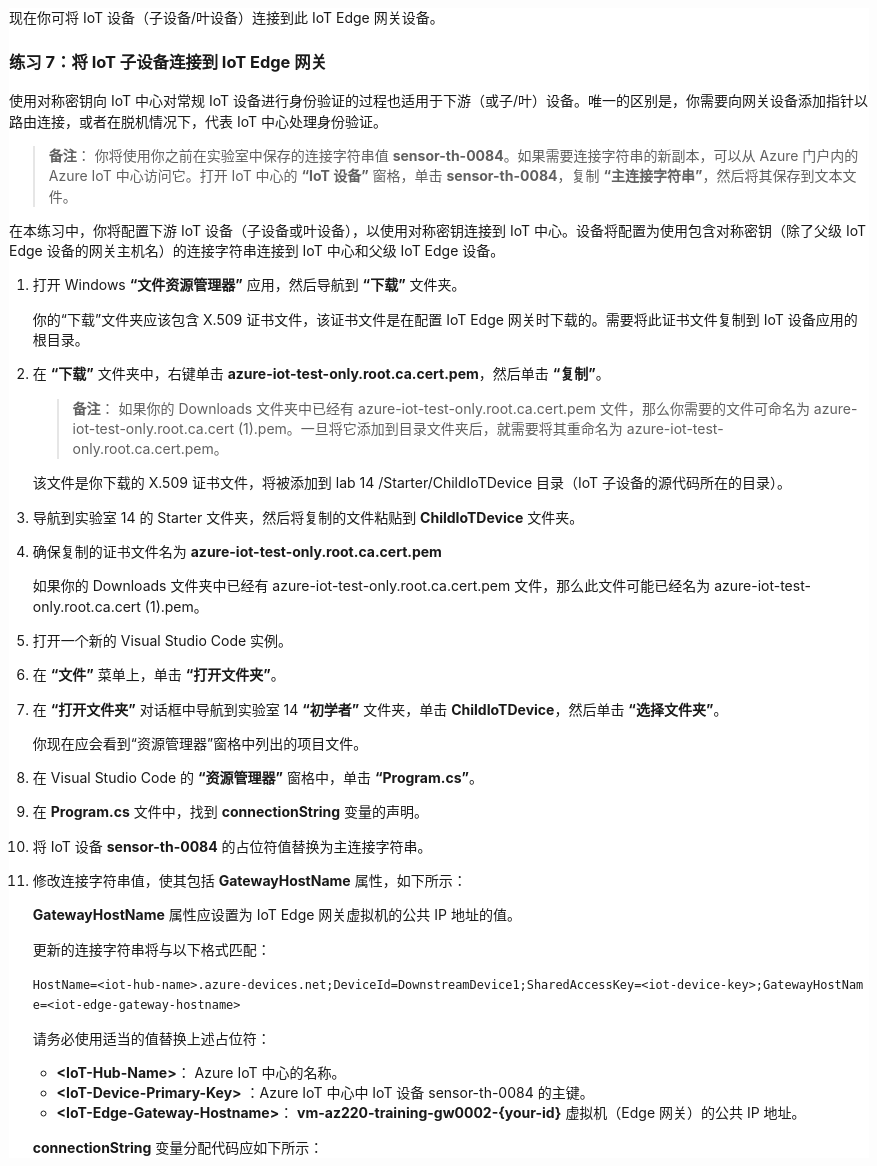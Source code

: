 现在你可将 IoT 设备（子设备/叶设备）连接到此 IoT Edge 网关设备。

### 练习 7：将 IoT 子设备连接到 IoT Edge 网关

使用对称密钥向 IoT 中心对常规 IoT 设备进行身份验证的过程也适用于下游（或子/叶）设备。唯一的区别是，你需要向网关设备添加指针以路由连接，或者在脱机情况下，代表 IoT 中心处理身份验证。

> **备注**： 你将使用你之前在实验室中保存的连接字符串值 **sensor-th-0084**。如果需要连接字符串的新副本，可以从 Azure 门户内的 Azure IoT 中心访问它。打开 IoT 中心的 **“IoT 设备”** 窗格，单击 **sensor-th-0084**，复制 **“主连接字符串”**，然后将其保存到文本文件。

在本练习中，你将配置下游 IoT 设备（子设备或叶设备），以使用对称密钥连接到 IoT 中心。设备将配置为使用包含对称密钥（除了父级 IoT Edge 设备的网关主机名）的连接字符串连接到 IoT 中心和父级 IoT Edge 设备。

1. 打开 Windows **“文件资源管理器”** 应用，然后导航到 **“下载”** 文件夹。

    你的“下载”文件夹应该包含 X.509 证书文件，该证书文件是在配置 IoT Edge 网关时下载的。需要将此证书文件复制到 IoT 设备应用的根目录。

1. 在 **“下载”** 文件夹中，右键单击 **azure-iot-test-only.root.ca.cert.pem**，然后单击 **“复制”**。

    > **备注**： 如果你的 Downloads 文件夹中已经有 azure-iot-test-only.root.ca.cert.pem 文件，那么你需要的文件可命名为 azure-iot-test-only.root.ca.cert (1).pem。一旦将它添加到目录文件夹后，就需要将其重命名为 azure-iot-test-only.root.ca.cert.pem。

    该文件是你下载的 X.509 证书文件，将被添加到 lab 14 /Starter/ChildIoTDevice 目录（IoT 子设备的源代码所在的目录）。

1. 导航到实验室 14 的 Starter 文件夹，然后将复制的文件粘贴到 **ChildIoTDevice** 文件夹。

1. 确保复制的证书文件名为 **azure-iot-test-only.root.ca.cert.pem**

    如果你的 Downloads 文件夹中已经有 azure-iot-test-only.root.ca.cert.pem 文件，那么此文件可能已经名为 azure-iot-test-only.root.ca.cert (1).pem。

1. 打开一个新的 Visual Studio Code 实例。

1. 在 **“文件”** 菜单上，单击 **“打开文件夹”**。

1. 在 **“打开文件夹”** 对话框中导航到实验室 14 **“初学者”** 文件夹，单击 **ChildIoTDevice**，然后单击 **“选择文件夹”**。

    你现在应会看到“资源管理器”窗格中列出的项目文件。

1. 在 Visual Studio Code 的 **“资源管理器”** 窗格中，单击 **“Program.cs”**。

1. 在 **Program.cs** 文件中，找到 **connectionString** 变量的声明。

1. 将 IoT 设备 **sensor-th-0084** 的占位符值替换为主连接字符串。

1. 修改连接字符串值，使其包括 **GatewayHostName** 属性，如下所示：

    **GatewayHostName** 属性应设置为 IoT Edge 网关虚拟机的公共 IP 地址的值。

    更新的连接字符串将与以下格式匹配：

    ```text
    HostName=<iot-hub-name>.azure-devices.net;DeviceId=DownstreamDevice1;SharedAccessKey=<iot-device-key>;GatewayHostName=<iot-edge-gateway-hostname>
    ```

    请务必使用适当的值替换上述占位符：

    * **\<IoT-Hub-Name\>**： Azure IoT 中心的名称。
    * **\<IoT-Device-Primary-Key\>** ：Azure IoT 中心中 IoT 设备 sensor-th-0084 的主键。
    * **\<IoT-Edge-Gateway-Hostname\>**： **vm-az220-training-gw0002-{your-id}** 虚拟机（Edge 网关）的公共 IP 地址。

    **connectionString** 变量分配代码应如下所示：
